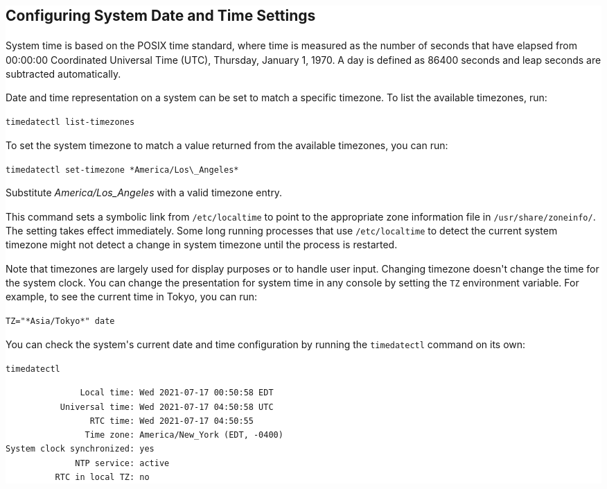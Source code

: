 ## Configuring System Date and Time Settings

System time is based on the POSIX time standard, where time is measured as the number of seconds that have elapsed from 00:00:00 Coordinated Universal Time \(UTC\), Thursday, January 1, 1970. A day is defined as 86400 seconds and leap seconds are subtracted automatically.

Date and time representation on a system can be set to match a specific timezone. To list the available timezones, run:

```
timedatectl list-timezones
```

To set the system timezone to match a value returned from the available timezones, you can run:

```
timedatectl set-timezone *America/Los\_Angeles*
```

Substitute _America/Los\_Angeles_ with a valid timezone entry.

This command sets a symbolic link from `/etc/localtime` to point to the appropriate zone information file in `/usr/share/zoneinfo/`. The setting takes effect immediately. Some long running processes that use `/etc/localtime` to detect the current system timezone might not detect a change in system timezone until the process is restarted.

Note that timezones are largely used for display purposes or to handle user input. Changing timezone doesn't change the time for the system clock. You can change the presentation for system time in any console by setting the `TZ` environment variable. For example, to see the current time in Tokyo, you can run:

```
TZ="*Asia/Tokyo*" date
```

You can check the system's current date and time configuration by running the `timedatectl` command on its own:

```
timedatectl
```

```nocopybutton
               Local time: Wed 2021-07-17 00:50:58 EDT                                                                                                                                                                                                     
           Universal time: Wed 2021-07-17 04:50:58 UTC                                                                                                                                                                                                     
                 RTC time: Wed 2021-07-17 04:50:55                                                                                                                                                                                                         
                Time zone: America/New_York (EDT, -0400)                                                                                                                                                                                                   
System clock synchronized: yes                                                                                                                                                                                                                             
              NTP service: active                                                                                                                                                                                                                          
          RTC in local TZ: no                              
```
